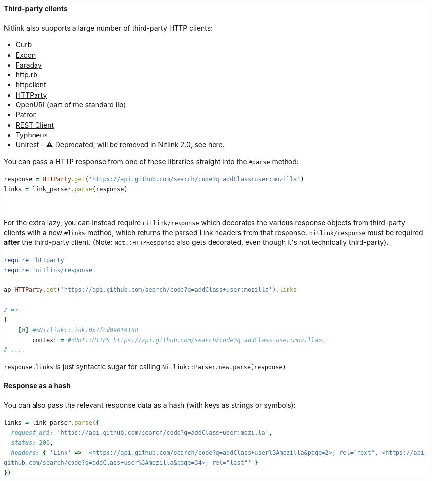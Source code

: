 #### Third-party clients

Nitlink also supports a large number of third-party HTTP clients:

- [Curb](https://github.com/taf2/curb)
- [Excon](https://github.com/excon/excon)
- [Faraday](https://github.com/lostisland/faraday)
- [http.rb](https://github.com/httprb/http)
- [httpclient](https://github.com/nahi/httpclient)
- [HTTParty](https://github.com/jnunemaker/httparty)
- [OpenURI](https://ruby-doc.org/stdlib-2.3.1/libdoc/open-uri/rdoc/OpenURI.html) (part of the standard lib)
- [Patron](https://github.com/toland/patron)
- [REST Client](https://github.com/rest-client/rest-client)
- [Typhoeus](https://github.com/typhoeus/typhoeus)
- [Unirest](https://github.com/Mashape/unirest-ruby) - ⚠️ Deprecated, will be removed in Nitlink 2.0, see [here](https://github.com/alexpeattie/nitlink/issues/3).

You can pass a HTTP response from one of these libraries straight into the [`#parse`](#parseresponse-method--get--nitlinklinkcollection) method:

```ruby
response = HTTParty.get('https://api.github.com/search/code?q=addClass+user:mozilla')
links = link_parser.parse(response)
```
<br>

For the extra lazy, you can instead require `nitlink/response` which decorates the various response objects from third-party clients with a new `#links` method, which returns the parsed Link headers from that response. `nitlink/response` must be required **after** the third-party client. (Note: `Net::HTTPResponse` also gets decorated, even though it's not technically third-party).

```ruby
require 'httparty'
require 'nitlink/response'

ap HTTParty.get('https://api.github.com/search/code?q=addClass+user:mozilla').links

# =>
[
    [0] #<Nitlink::Link:0x7fcd09019158
        context = #<URI::HTTPS https://api.github.com/search/code?q=addClass+user:mozilla>,
# ....
```

`response.links` is just syntactic sugar for calling `Nitlink::Parser.new.parse(response)`

#### Response as a hash

You can also pass the relevant response data as a hash (with keys as strings or symbols):

```ruby
links = link_parser.parse({
  request_uri: 'https://api.github.com/search/code?q=addClass+user:mozilla',
  status: 200,
  headers: { 'Link' => '<https://api.github.com/search/code?q=addClass+user%3Amozilla&page=2>; rel="next", <https://api.github.com/search/code?q=addClass+user%3Amozilla&page=34>; rel="last"' }
})
```
